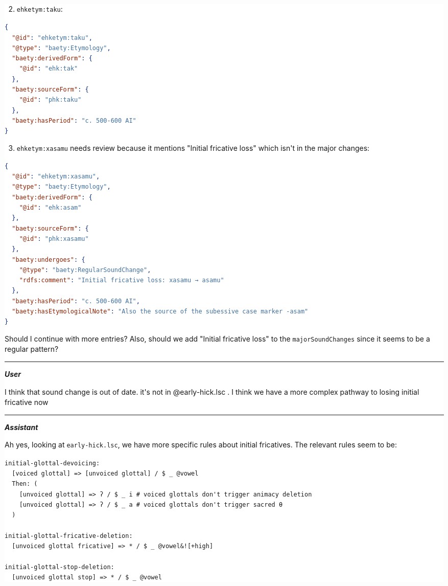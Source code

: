 2. `ehketym:taku`:
```json
{
  "@id": "ehketym:taku",
  "@type": "baety:Etymology",
  "baety:derivedForm": {
    "@id": "ehk:tak"
  },
  "baety:sourceForm": {
    "@id": "phk:taku"
  },
  "baety:hasPeriod": "c. 500-600 AI"
}
```

3. `ehketym:xasamu` needs review because it mentions "Initial fricative loss" which isn't in the major changes:
```json
{
  "@id": "ehketym:xasamu",
  "@type": "baety:Etymology",
  "baety:derivedForm": {
    "@id": "ehk:asam"
  },
  "baety:sourceForm": {
    "@id": "phk:xasamu"
  },
  "baety:undergoes": {
    "@type": "baety:RegularSoundChange",
    "rdfs:comment": "Initial fricative loss: xasamu → asamu"
  },
  "baety:hasPeriod": "c. 500-600 AI",
  "baety:hasEtymologicalNote": "Also the source of the subessive case marker -asam"
}
```

Should I continue with more entries? Also, should we add "Initial fricative loss" to the `majorSoundChanges` since it seems to be a regular pattern?

---

_**User**_

I think that sound change is out of date. it's not in @early-hick.lsc . I think we have a more complex pathway to losing initial fricative now

---

_**Assistant**_

Ah yes, looking at `early-hick.lsc`, we have more specific rules about initial fricatives. The relevant rules seem to be:

```
initial-glottal-devoicing:
  [voiced glottal] => [unvoiced glottal] / $ _ @vowel
  Then: (
    [unvoiced glottal] => ʔ / $ _ i # voiced glottals don't trigger animacy deletion
    [unvoiced glottal] => ʔ / $ _ a # voiced glottals don't trigger sacred θ
  )

initial-glottal-fricative-deletion:
  [unvoiced glottal fricative] => * / $ _ @vowel&![+high]

initial-glottal-stop-deletion:
  [unvoiced glottal stop] => * / $ _ @vowel
```
